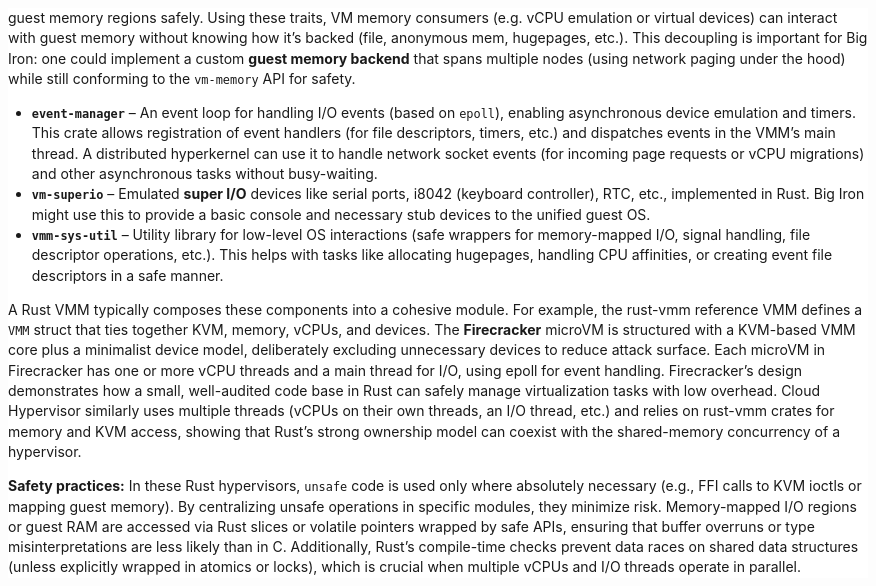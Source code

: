   guest memory regions safely. Using these traits, VM memory consumers (e.g. vCPU emulation or virtual devices) can
  interact with guest memory without knowing how it’s backed (file, anonymous mem, hugepages, etc.). This decoupling is
  important for Big Iron: one could implement a custom **guest memory backend** that spans multiple nodes (using network
  paging under the hood) while still conforming to the `vm-memory` API for safety.
- **`event-manager`** – An event loop for handling I/O events (based on `epoll`), enabling asynchronous device emulation
  and timers. This crate allows registration of event handlers (for file descriptors, timers, etc.) and dispatches
  events in the VMM’s main thread. A distributed hyperkernel can use it to handle network socket events (for incoming
  page requests or vCPU migrations) and other asynchronous tasks without busy-waiting.
- **`vm-superio`** – Emulated **super I/O** devices like serial ports, i8042 (keyboard controller), RTC, etc.,
  implemented in Rust. Big Iron might use this to provide a basic console and necessary stub devices to the unified
  guest OS.
- **`vmm-sys-util`** – Utility library for low-level OS interactions (safe wrappers for memory-mapped I/O, signal
  handling, file descriptor operations, etc.). This helps with tasks like allocating hugepages, handling CPU affinities,
  or creating event file descriptors in a safe manner.

A Rust VMM typically composes these components into a cohesive module. For example, the rust-vmm reference VMM defines a
`VMM` struct that ties together KVM, memory, vCPUs, and devices. The **Firecracker** microVM is structured with a
KVM-based VMM core plus a minimalist device model, deliberately excluding unnecessary devices to reduce attack surface.
Each microVM in Firecracker has one or more vCPU threads and a main thread for I/O, using epoll for event handling.
Firecracker’s design demonstrates how a small, well-audited code base in Rust can safely manage virtualization tasks
with low overhead. Cloud Hypervisor similarly uses multiple threads (vCPUs on their own threads, an I/O thread, etc.)
and relies on rust-vmm crates for memory and KVM access, showing that Rust’s strong ownership model can coexist with the
shared-memory concurrency of a hypervisor.

**Safety practices:** In these Rust hypervisors, `unsafe` code is used only where absolutely necessary (e.g., FFI calls
to KVM ioctls or mapping guest memory). By centralizing unsafe operations in specific modules, they minimize risk.
Memory-mapped I/O regions or guest RAM are accessed via Rust slices or volatile pointers wrapped by safe APIs, ensuring
that buffer overruns or type misinterpretations are less likely than in C. Additionally, Rust’s compile-time checks
prevent data races on shared data structures (unless explicitly wrapped in atomics or locks), which is crucial when
multiple vCPUs and I/O threads operate in parallel.
